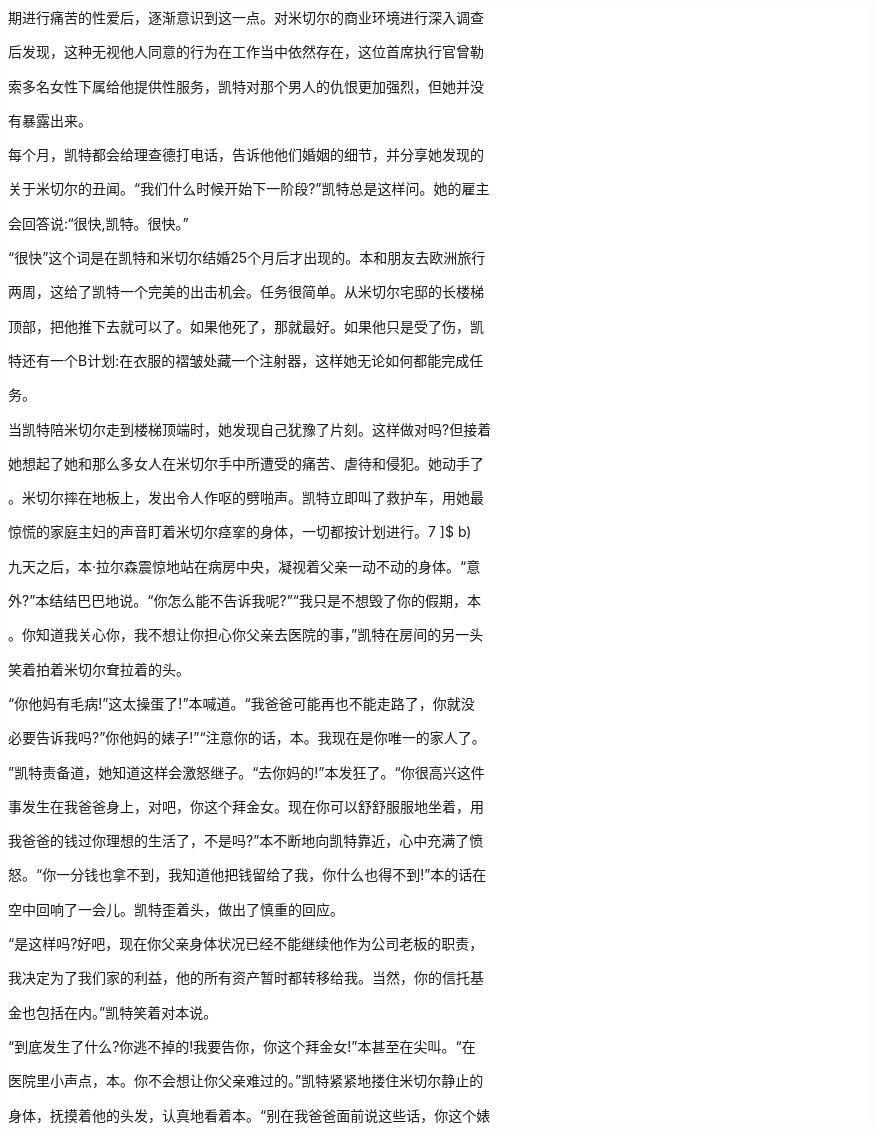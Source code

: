 期进行痛苦的性爱后，逐渐意识到这一点。对米切尔的商业环境进行深入调查

后发现，这种无视他人同意的行为在工作当中依然存在，这位首席执行官曾勒

索多名女性下属给他提供性服务，凯特对那个男人的仇恨更加强烈，但她并没

有暴露出来。

每个月，凯特都会给理查德打电话，告诉他他们婚姻的细节，并分享她发现的

关于米切尔的丑闻。“我们什么时候开始下一阶段?”凯特总是这样问。她的雇主

会回答说:“很快,凯特。很快。”

“很快”这个词是在凯特和米切尔结婚25个月后才出现的。本和朋友去欧洲旅行

两周，这给了凯特一个完美的出击机会。任务很简单。从米切尔宅邸的长楼梯

顶部，把他推下去就可以了。如果他死了，那就最好。如果他只是受了伤，凯

特还有一个B计划:在衣服的褶皱处藏一个注射器，这样她无论如何都能完成任

务。

当凯特陪米切尔走到楼梯顶端时，她发现自己犹豫了片刻。这样做对吗?但接着

她想起了她和那么多女人在米切尔手中所遭受的痛苦、虐待和侵犯。她动手了

。米切尔摔在地板上，发出令人作呕的劈啪声。凯特立即叫了救护车，用她最

惊慌的家庭主妇的声音盯着米切尔痉挛的身体，一切都按计划进行。7 ]$ b)

九天之后，本·拉尔森震惊地站在病房中央，凝视着父亲一动不动的身体。“意

外?”本结结巴巴地说。“你怎么能不告诉我呢?”“我只是不想毁了你的假期，本

。你知道我关心你，我不想让你担心你父亲去医院的事，”凯特在房间的另一头

笑着拍着米切尔耷拉着的头。

“你他妈有毛病!”这太操蛋了!”本喊道。“我爸爸可能再也不能走路了，你就没

必要告诉我吗?”你他妈的婊子!”“注意你的话，本。我现在是你唯一的家人了。

”凯特责备道，她知道这样会激怒继子。“去你妈的!”本发狂了。“你很高兴这件

事发生在我爸爸身上，对吧，你这个拜金女。现在你可以舒舒服服地坐着，用

我爸爸的钱过你理想的生活了，不是吗?”本不断地向凯特靠近，心中充满了愤

怒。“你一分钱也拿不到，我知道他把钱留给了我，你什么也得不到!”本的话在

空中回响了一会儿。凯特歪着头，做出了慎重的回应。

“是这样吗?好吧，现在你父亲身体状况已经不能继续他作为公司老板的职责，

我决定为了我们家的利益，他的所有资产暂时都转移给我。当然，你的信托基

金也包括在内。”凯特笑着对本说。

“到底发生了什么?你逃不掉的!我要告你，你这个拜金女!”本甚至在尖叫。“在

医院里小声点，本。你不会想让你父亲难过的。”凯特紧紧地搂住米切尔静止的

身体，抚摸着他的头发，认真地看着本。“别在我爸爸面前说这些话，你这个婊
